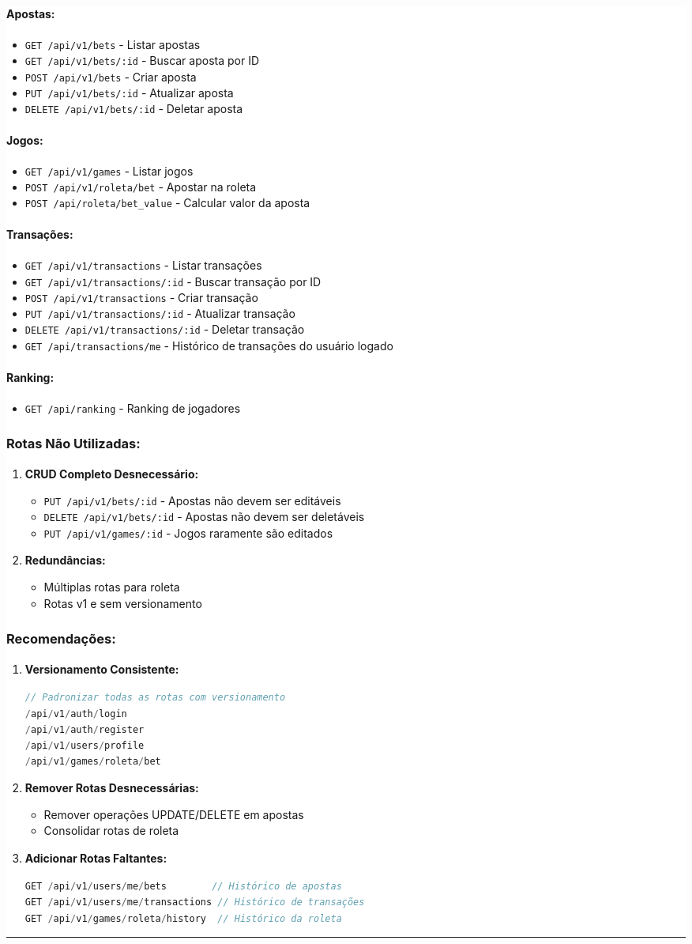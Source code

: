 #### **Apostas:**
- `GET /api/v1/bets` - Listar apostas
- `GET /api/v1/bets/:id` - Buscar aposta por ID
- `POST /api/v1/bets` - Criar aposta
- `PUT /api/v1/bets/:id` - Atualizar aposta
- `DELETE /api/v1/bets/:id` - Deletar aposta

#### **Jogos:**
- `GET /api/v1/games` - Listar jogos
- `POST /api/v1/roleta/bet` - Apostar na roleta
- `POST /api/roleta/bet_value` - Calcular valor da aposta

#### **Transações:**
- `GET /api/v1/transactions` - Listar transações
- `GET /api/v1/transactions/:id` - Buscar transação por ID
- `POST /api/v1/transactions` - Criar transação
- `PUT /api/v1/transactions/:id` - Atualizar transação
- `DELETE /api/v1/transactions/:id` - Deletar transação
- `GET /api/transactions/me` - Histórico de transações do usuário logado

#### **Ranking:**
- `GET /api/ranking` - Ranking de jogadores

### **Rotas Não Utilizadas:**

1. **CRUD Completo Desnecessário:**
   - `PUT /api/v1/bets/:id` - Apostas não devem ser editáveis
   - `DELETE /api/v1/bets/:id` - Apostas não devem ser deletáveis
   - `PUT /api/v1/games/:id` - Jogos raramente são editados

2. **Redundâncias:**
   - Múltiplas rotas para roleta
   - Rotas v1 e sem versionamento

### **Recomendações:**

1. **Versionamento Consistente:**
   ```go
   // Padronizar todas as rotas com versionamento
   /api/v1/auth/login
   /api/v1/auth/register
   /api/v1/users/profile
   /api/v1/games/roleta/bet
   ```

2. **Remover Rotas Desnecessárias:**
   - Remover operações UPDATE/DELETE em apostas
   - Consolidar rotas de roleta

3. **Adicionar Rotas Faltantes:**
   ```go
   GET /api/v1/users/me/bets        // Histórico de apostas
   GET /api/v1/users/me/transactions // Histórico de transações
   GET /api/v1/games/roleta/history  // Histórico da roleta
   ```

---